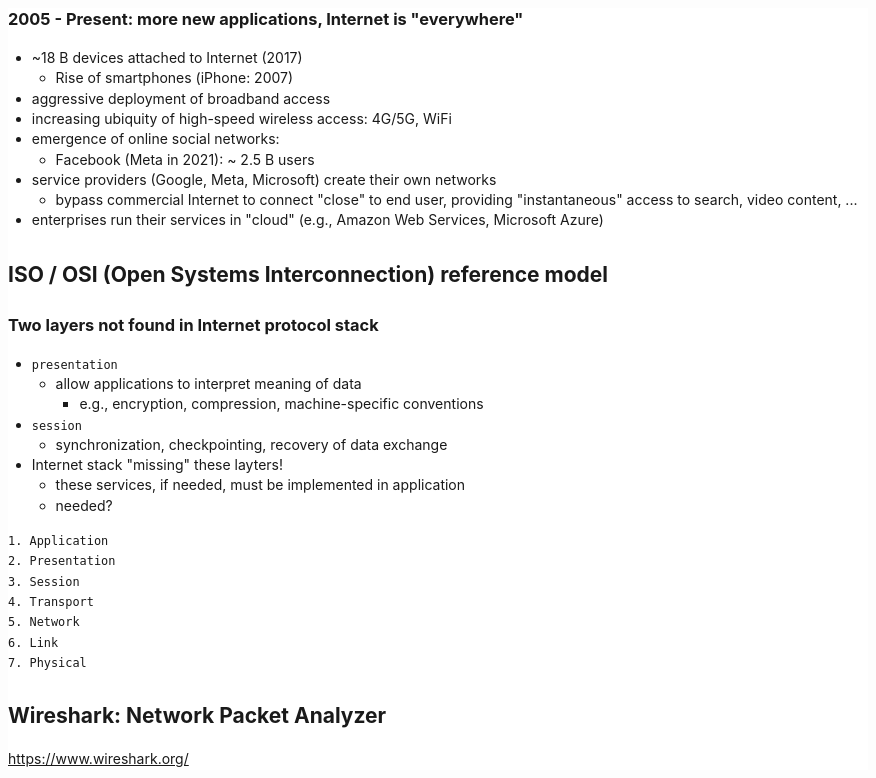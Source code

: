 ### 2005 - Present: more new applications, Internet is "everywhere"
- ~18 B devices attached to Internet (2017)
    - Rise of smartphones (iPhone: 2007)
- aggressive deployment of broadband access
- increasing ubiquity of high-speed wireless access: 4G/5G, WiFi
- emergence of online social networks:
    - Facebook (Meta in 2021): ~ 2.5 B users
- service providers (Google, Meta, Microsoft) create their own networks
    - bypass commercial Internet to connect "close" to end user, providing "instantaneous" access to search, video content, ...
- enterprises run their services in "cloud" (e.g., Amazon Web Services, Microsoft Azure)

## ISO / OSI (Open Systems Interconnection) reference model
### Two layers not found in Internet protocol stack
- ``presentation``
    - allow applications to interpret meaning of data
        - e.g., encryption, compression, machine-specific conventions
-  ``session``
    - synchronization, checkpointing, recovery of data exchange
- Internet stack "missing" these layters!
    - these services, if needed, must be implemented in application
    - needed?

```
1. Application
2. Presentation
3. Session
4. Transport
5. Network
6. Link
7. Physical
```
## Wireshark: Network Packet Analyzer
https://www.wireshark.org/